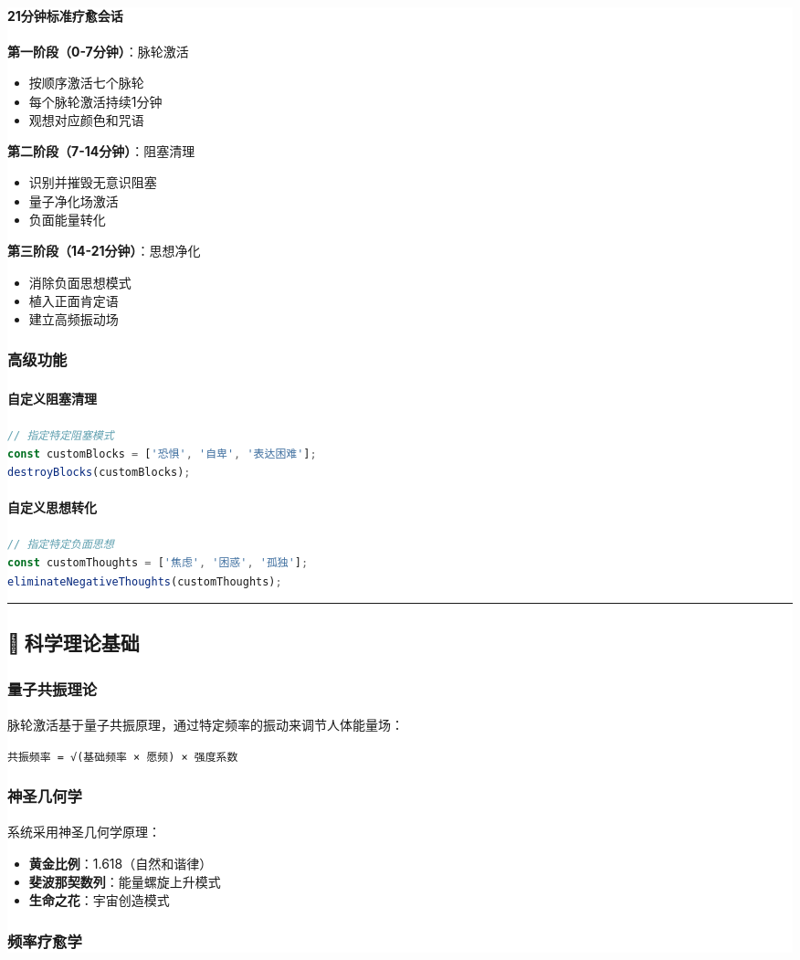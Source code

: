 #### 21分钟标准疗愈会话

**第一阶段（0-7分钟）**：脉轮激活
- 按顺序激活七个脉轮
- 每个脉轮激活持续1分钟
- 观想对应颜色和咒语

**第二阶段（7-14分钟）**：阻塞清理
- 识别并摧毁无意识阻塞
- 量子净化场激活
- 负面能量转化

**第三阶段（14-21分钟）**：思想净化
- 消除负面思想模式
- 植入正面肯定语
- 建立高频振动场

### 高级功能

#### 自定义阻塞清理

```javascript
// 指定特定阻塞模式
const customBlocks = ['恐惧', '自卑', '表达困难'];
destroyBlocks(customBlocks);
```

#### 自定义思想转化

```javascript
// 指定特定负面思想
const customThoughts = ['焦虑', '困惑', '孤独'];
eliminateNegativeThoughts(customThoughts);
```

---

## 🔬 科学理论基础

### 量子共振理论

脉轮激活基于量子共振原理，通过特定频率的振动来调节人体能量场：

```
共振频率 = √(基础频率 × 愿频) × 强度系数
```

### 神圣几何学

系统采用神圣几何学原理：
- **黄金比例**：1.618（自然和谐律）
- **斐波那契数列**：能量螺旋上升模式
- **生命之花**：宇宙创造模式

### 频率疗愈学
